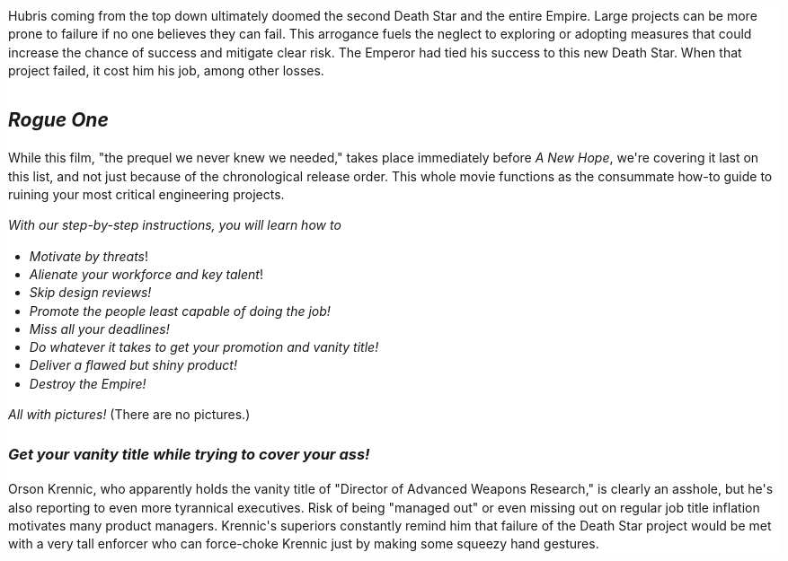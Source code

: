 



Hubris coming from the top down ultimately doomed the second Death Star and the entire Empire. Large projects can be more prone to failure if no one believes they can fail. This arrogance fuels the neglect to exploring or adopting measures that could increase the chance of success and mitigate clear risk. The Emperor had tied his success to this new Death Star. When that project failed, it cost him his job, among other losses.





## _Rogue One_





While this film, "the prequel we never knew we needed," takes place immediately before _A New Hope_, we're covering it last on this list, and not just because of the chronological release order. This whole movie functions as the consummate how-to guide to ruining your most critical engineering projects.





_With our step-by-step instructions, you will learn how to_





- _Motivate by threats_!
- _Alienate your workforce and key talent_!
- _Skip design reviews!_
- _Promote the people least capable of doing the job!_
- _Miss all your deadlines!_
- _Do whatever it takes to get your promotion and vanity title!_
- _Deliver a flawed but shiny product!_
- _Destroy the Empire!_





_All with pictures!_ (There are no pictures.)





### _Get your vanity title while trying to cover your ass!_





Orson Krennic, who apparently holds the vanity title of "Director of Advanced Weapons Research," is clearly an asshole, but he's also reporting to even more tyrannical executives. Risk of being "managed out" or even missing out on regular job title inflation motivates many product managers. Krennic's superiors constantly remind him that failure of the Death Star project would be met with a very tall enforcer who can force-choke Krennic just by making some squeezy hand gestures.


